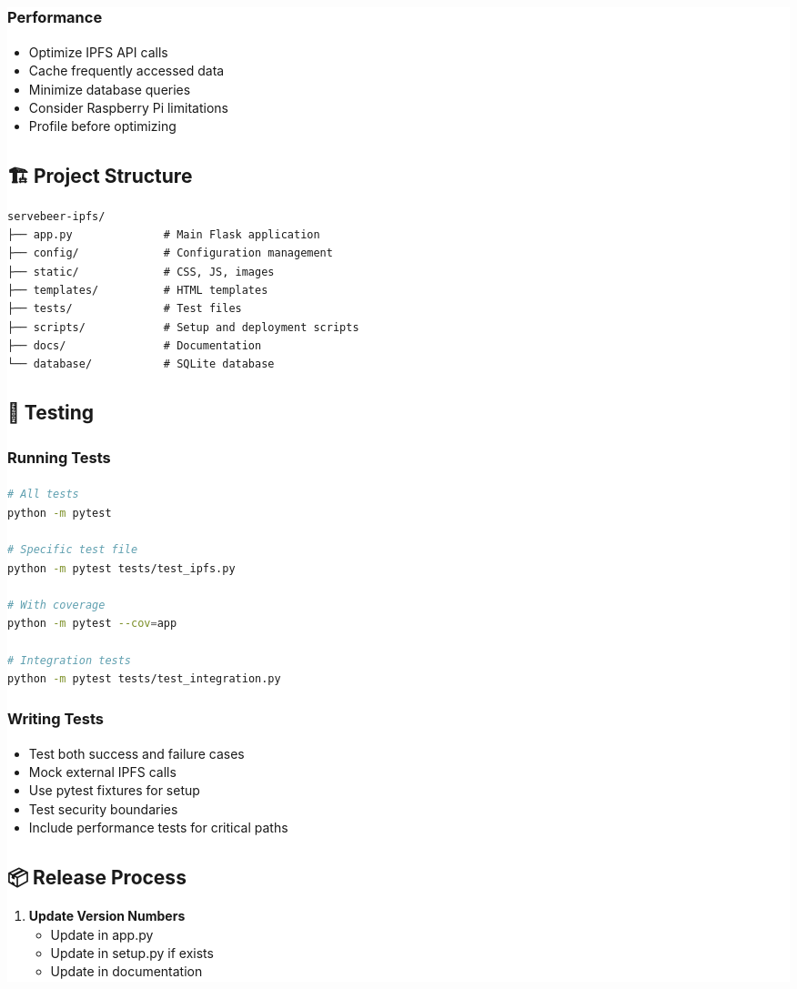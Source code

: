 ### Performance
- Optimize IPFS API calls
- Cache frequently accessed data
- Minimize database queries
- Consider Raspberry Pi limitations
- Profile before optimizing

## 🏗️ Project Structure

```
servebeer-ipfs/
├── app.py              # Main Flask application
├── config/             # Configuration management
├── static/             # CSS, JS, images
├── templates/          # HTML templates
├── tests/              # Test files
├── scripts/            # Setup and deployment scripts
├── docs/               # Documentation
└── database/           # SQLite database
```

## 🧪 Testing

### Running Tests
```bash
# All tests
python -m pytest

# Specific test file
python -m pytest tests/test_ipfs.py

# With coverage
python -m pytest --cov=app

# Integration tests
python -m pytest tests/test_integration.py
```

### Writing Tests
- Test both success and failure cases
- Mock external IPFS calls
- Use pytest fixtures for setup
- Test security boundaries
- Include performance tests for critical paths

## 📦 Release Process

1. **Update Version Numbers**
   - Update in app.py
   - Update in setup.py if exists
   - Update in documentation
